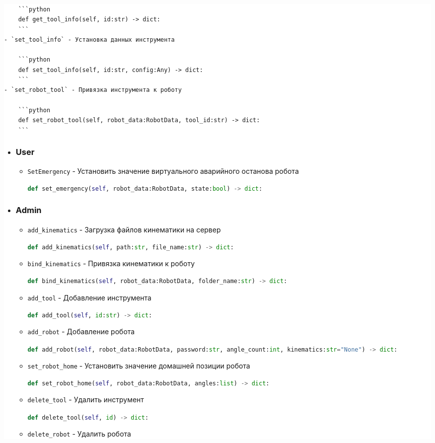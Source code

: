         ```python
        def get_tool_info(self, id:str) -> dict:
        ```
    - `set_tool_info` - Установка данных инструмента

        ```python
        def set_tool_info(self, id:str, config:Any) -> dict:
        ```
    - `set_robot_tool` - Привязка инструмента к роботу

        ```python
        def set_robot_tool(self, robot_data:RobotData, tool_id:str) -> dict:
        ```

- <h3 id='__user'>User</h3>

    - `SetEmergency` - Установить значение виртуального аварийного останова робота

        ```python
        def set_emergency(self, robot_data:RobotData, state:bool) -> dict:
        ```

- <h3 id='__admin'>Admin</h3>

    - `add_kinematics` - Загрузка файлов кинематики на сервер

        ```python
        def add_kinematics(self, path:str, file_name:str) -> dict:
        ```
    - `bind_kinematics` - Привязка кинематики к роботу

        ```python
        def bind_kinematics(self, robot_data:RobotData, folder_name:str) -> dict:
        ```
    - `add_tool` - Добавление инструмента

        ```python
        def add_tool(self, id:str) -> dict:
        ```
    - `add_robot` - Добавление робота

        ```python
        def add_robot(self, robot_data:RobotData, password:str, angle_count:int, kinematics:str="None") -> dict:
        ```
    - `set_robot_home` - Установить значение домашней позиции робота

        ```python
        def set_robot_home(self, robot_data:RobotData, angles:list) -> dict:
        ```
    - `delete_tool` - Удалить инструмент

        ```python
        def delete_tool(self, id) -> dict:
        ```
    - `delete_robot` - Удалить робота
